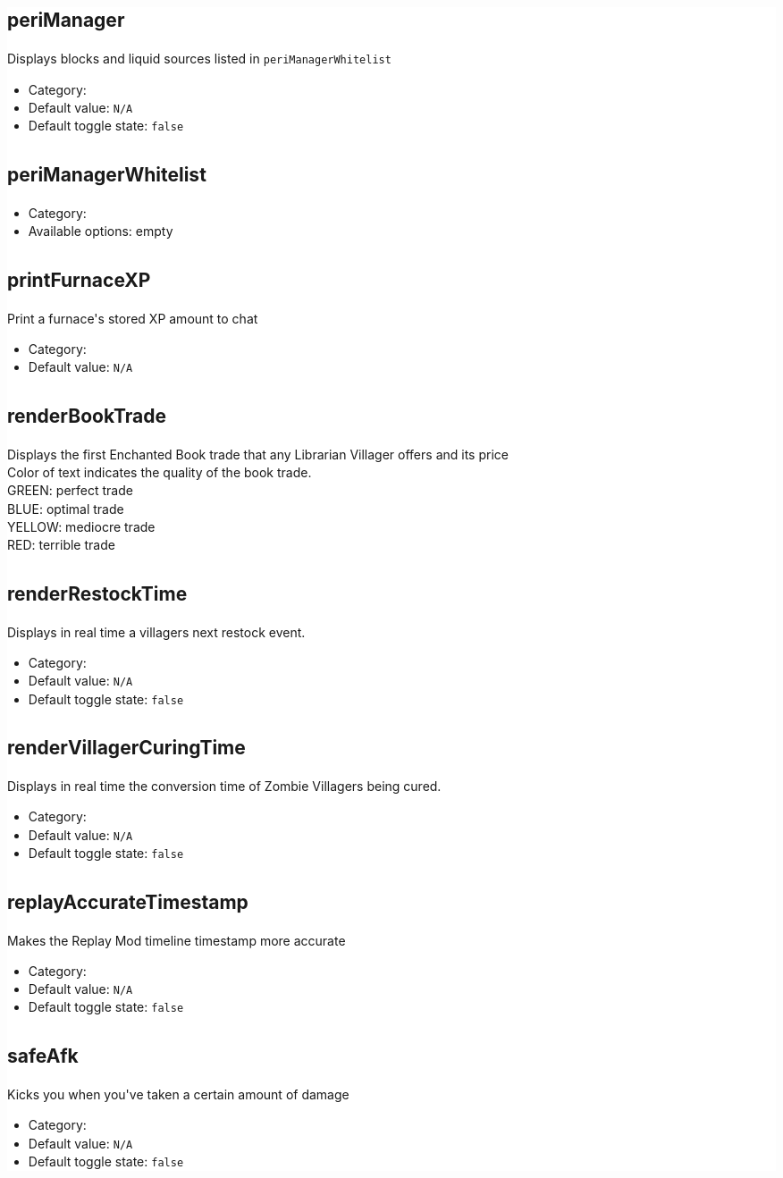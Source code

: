 ## periManager
Displays blocks and liquid sources listed in `periManagerWhitelist`
* Category:
* Default value: `N/A`
* Default toggle state: `false`

## periManagerWhitelist
* Category:
* Available options: empty

## printFurnaceXP
Print a furnace's stored XP amount to chat
* Category:
* Default value: `N/A`

## renderBookTrade
Displays the first Enchanted Book trade that any Librarian Villager offers and its price  
Color of text indicates the quality of the book trade.  
GREEN: perfect trade  
BLUE: optimal trade  
YELLOW: mediocre trade  
RED: terrible trade

## renderRestockTime
Displays in real time a villagers next restock event.
* Category:
* Default value: `N/A`
* Default toggle state: `false`

## renderVillagerCuringTime
Displays in real time the conversion time of Zombie Villagers being cured.
* Category:
* Default value: `N/A`
* Default toggle state: `false`

## replayAccurateTimestamp
Makes the Replay Mod timeline timestamp more accurate
* Category:
* Default value: `N/A`
* Default toggle state: `false`

## safeAfk
Kicks you when you've taken a certain amount of damage
* Category:
* Default value: `N/A`
* Default toggle state: `false`

